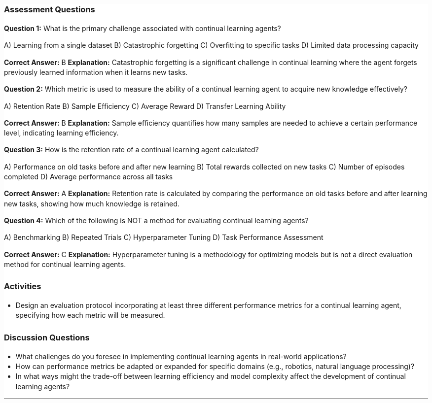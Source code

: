 ### Assessment Questions

**Question 1:** What is the primary challenge associated with continual learning agents?

  A) Learning from a single dataset
  B) Catastrophic forgetting
  C) Overfitting to specific tasks
  D) Limited data processing capacity

**Correct Answer:** B
**Explanation:** Catastrophic forgetting is a significant challenge in continual learning where the agent forgets previously learned information when it learns new tasks.

**Question 2:** Which metric is used to measure the ability of a continual learning agent to acquire new knowledge effectively?

  A) Retention Rate
  B) Sample Efficiency
  C) Average Reward
  D) Transfer Learning Ability

**Correct Answer:** B
**Explanation:** Sample efficiency quantifies how many samples are needed to achieve a certain performance level, indicating learning efficiency.

**Question 3:** How is the retention rate of a continual learning agent calculated?

  A) Performance on old tasks before and after new learning
  B) Total rewards collected on new tasks
  C) Number of episodes completed
  D) Average performance across all tasks

**Correct Answer:** A
**Explanation:** Retention rate is calculated by comparing the performance on old tasks before and after learning new tasks, showing how much knowledge is retained.

**Question 4:** Which of the following is NOT a method for evaluating continual learning agents?

  A) Benchmarking
  B) Repeated Trials
  C) Hyperparameter Tuning
  D) Task Performance Assessment

**Correct Answer:** C
**Explanation:** Hyperparameter tuning is a methodology for optimizing models but is not a direct evaluation method for continual learning agents.

### Activities
- Design an evaluation protocol incorporating at least three different performance metrics for a continual learning agent, specifying how each metric will be measured.

### Discussion Questions
- What challenges do you foresee in implementing continual learning agents in real-world applications?
- How can performance metrics be adapted or expanded for specific domains (e.g., robotics, natural language processing)?
- In what ways might the trade-off between learning efficiency and model complexity affect the development of continual learning agents?

---